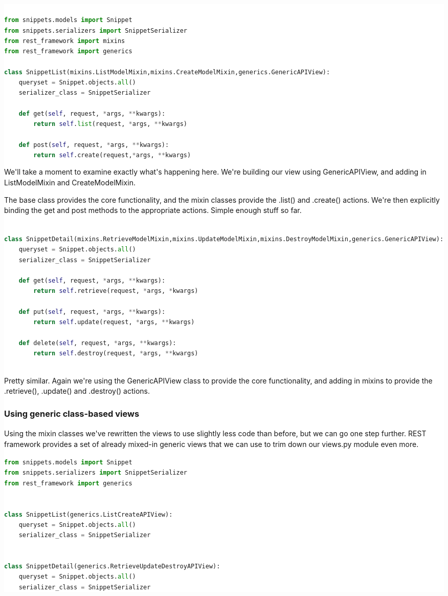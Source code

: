 ```py

from snippets.models import Snippet
from snippets.serializers import SnippetSerializer
from rest_framework import mixins
from rest_framework import generics

class SnippetList(mixins.ListModelMixin,mixins.CreateModelMixin,generics.GenericAPIView):
    queryset = Snippet.objects.all()
    serializer_class = SnippetSerializer

    def get(self, request, *args, **kwargs):
        return self.list(request, *args, **kwargs)
    
    def post(self, request, *args, **kwargs):
        return self.create(request,*args, **kwargs)
```
We'll take a moment to examine exactly what's happening here. We're building our view using GenericAPIView, and adding in ListModelMixin and CreateModelMixin.

The base class provides the core functionality, and the mixin classes provide the .list() and .create() actions. We're then explicitly binding the get and post methods to the appropriate actions. Simple enough stuff so far.

```py

class SnippetDetail(mixins.RetrieveModelMixin,mixins.UpdateModelMixin,mixins.DestroyModelMixin,generics.GenericAPIView):
    queryset = Snippet.objects.all()
    serializer_class = SnippetSerializer

    def get(self, request, *args, **kwargs):
        return self.retrieve(request, *args, *kwargs)
    
    def put(self, request, *args, **kwargs):
        return self.update(request, *args, **kwargs)
    
    def delete(self, request, *args, **kwargs):
        return self.destroy(request, *args, **kwargs)
    
```
Pretty similar. Again we're using the GenericAPIView class to provide the core functionality, and adding in mixins to provide the .retrieve(), .update() and .destroy() actions.


### Using generic class-based views
Using the mixin classes we've rewritten the views to use slightly less code than before, but we can go one step further. REST framework provides a set of already mixed-in generic views that we can use to trim down our views.py module even more.

```py
from snippets.models import Snippet
from snippets.serializers import SnippetSerializer
from rest_framework import generics


class SnippetList(generics.ListCreateAPIView):
    queryset = Snippet.objects.all()
    serializer_class = SnippetSerializer


class SnippetDetail(generics.RetrieveUpdateDestroyAPIView):
    queryset = Snippet.objects.all()
    serializer_class = SnippetSerializer
```
